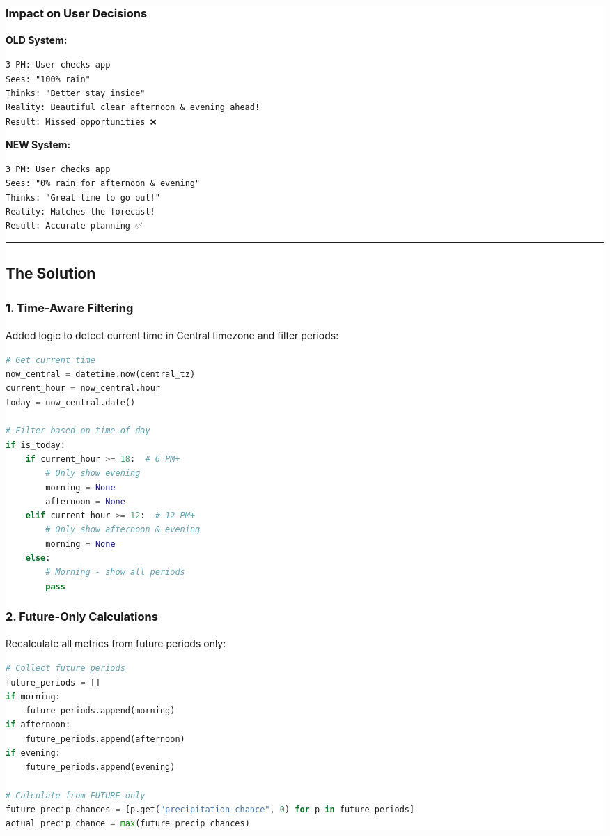 ### Impact on User Decisions

**OLD System:**
```
3 PM: User checks app
Sees: "100% rain"
Thinks: "Better stay inside"
Reality: Beautiful clear afternoon & evening ahead!
Result: Missed opportunities ❌
```

**NEW System:**
```
3 PM: User checks app
Sees: "0% rain for afternoon & evening"
Thinks: "Great time to go out!"
Reality: Matches the forecast!
Result: Accurate planning ✅
```

---

## The Solution

### 1. Time-Aware Filtering

Added logic to detect current time in Central timezone and filter periods:

```python
# Get current time
now_central = datetime.now(central_tz)
current_hour = now_central.hour
today = now_central.date()

# Filter based on time of day
if is_today:
    if current_hour >= 18:  # 6 PM+
        # Only show evening
        morning = None
        afternoon = None
    elif current_hour >= 12:  # 12 PM+
        # Only show afternoon & evening
        morning = None
    else:
        # Morning - show all periods
        pass
```

### 2. Future-Only Calculations

Recalculate all metrics from future periods only:

```python
# Collect future periods
future_periods = []
if morning:
    future_periods.append(morning)
if afternoon:
    future_periods.append(afternoon)
if evening:
    future_periods.append(evening)

# Calculate from FUTURE only
future_precip_chances = [p.get("precipitation_chance", 0) for p in future_periods]
actual_precip_chance = max(future_precip_chances)
```
